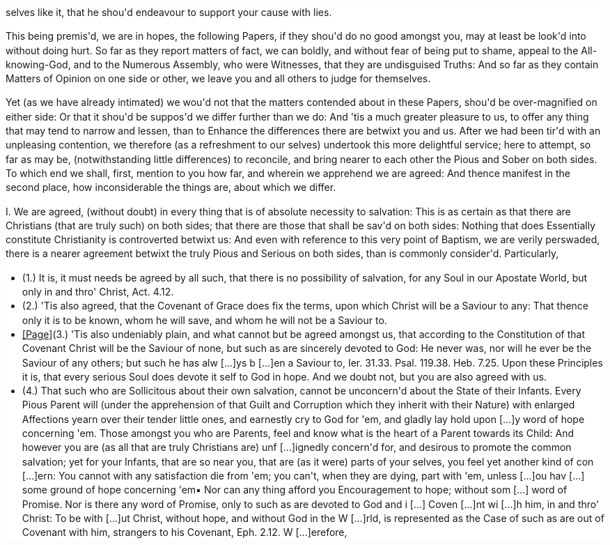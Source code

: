 selves like it, that he shou'd endeavour to support your cause with lies.

This being premis'd, we are in hopes, the following Papers, if they shou'd do
no good amongst you, may at least be look'd into without doing hurt. So far as
they re­port matters of fact, we can boldly, and without fear of being put to
shame, appeal to the All-knowing-God, and to the Numerous Assembly, who were
Witnesses, that they are undisguised Truths: And so far as they contain
Matters of Opinion on one side or other, we leave you and all others to judge
for themselves.

Yet (as we have already intimated) we wou'd not that the matters contended
about in these Papers, shou'd be over-magnified on either side: Or that it
shou'd be sup­pos'd we differ further than we do: And 'tis a much grea­ter
pleasure to us, to offer any thing that may tend to narrow and lessen, than to
Enhance the differences there are betwixt you and us. After we had been tir'd
with an unpleasing contention, we therefore (as a refreshment to our selves)
undertook this more delightful service; here to attempt, so far as may be,
(notwithstanding little dif­ferences) to reconcile, and bring nearer to each
other the Pious and Sober on both sides. To which end we shall, first, mention
to you how far, and wherein we appre­hend we are agreed: And thence manifest
in the second place, how inconsiderable the things are, about which we differ.

I. We are agreed, (without doubt) in every thing that is of absolute necessity
to salvation: This is as certain as that there are Christians (that are truly
such) on both sides; that there are those that shall be sav'd on both sides:
Nothing that does Essentially constitute Christianity is controverted betwixt
us: And even with reference to this very point of Baptism, we are verily
perswaded, there is a nearer agreement betwixt the truly Pious and Serious on
both sides, than is commonly consider'd. Particularly,

  * (1.) It is, it must needs be agreed by all such, that there is no possibility of salvation, for any Soul in our A­postate World, but only in and thro' Christ, Act. 4.12.
  * (2.) 'Tis also agreed, that the Covenant of Grace does fix the terms, upon which Christ will be a Saviour to any: That thence only it is to be known, whom he will save, and whom he will not be a Saviour to.
  * [[Page]](http://eebo.chadwyck.com/downloadtiff?vid=41362&page=5)(3.) 'Tis also undeniably plain, and what cannot but be agreed amongst us, that according to the Constitution of that Covenant Christ will be the Saviour of none, but such as are sincerely devoted to God: He never was, nor will he ever be the Saviour of any others; but such he has alw [...]ys b [...]en a Saviour to, Ier. 31.33. Psal. 119.38. Heb. 7.25. Upon these Principles it is, that every serious Soul does devote it self to God in hope. And we doubt not, but you are also agreed with us.
  * (4.) That such who are Sollicitous about their own salvation, cannot be unconcern'd about the State of their Infants. Every Pious Parent will (under the apprehension of that Guilt and Corruption which they inherit with their Nature) with enlarged Affections yearn over their tender little ones, and earnestly cry to God for 'em, and gladly lay hold upon  [...]y word of hope concerning 'em. Those amongst you who are Parents, feel and know what is the heart of a Parent towards its Child: And however you are (as all that are truly Christians are) un­f [...]ignedly concern'd for, and desirous to promote the common salvation; yet for your Infants, that are so near you, that are (as it were) parts of your selves, you feel yet another kind of con [...]ern: You cannot with any sa­tisfaction die from 'em; you can't, when they are dying, part with 'em, unless  [...]ou hav [...] some ground of hope con­cerning 'em▪ Nor can any thing afford you Encourage­ment to hope; without som [...] word of Promise. Nor is there any word of Promise, only to such as are devoted to God and i [...] Coven [...]nt wi [...]h him, in and thro' Christ: To be with [...]ut Christ, without hope, and without God in the W [...]rld, is represented as the Case of such as are out of Co­venant with him, strangers to his Covenant, Eph. 2.12. W [...]erefore,